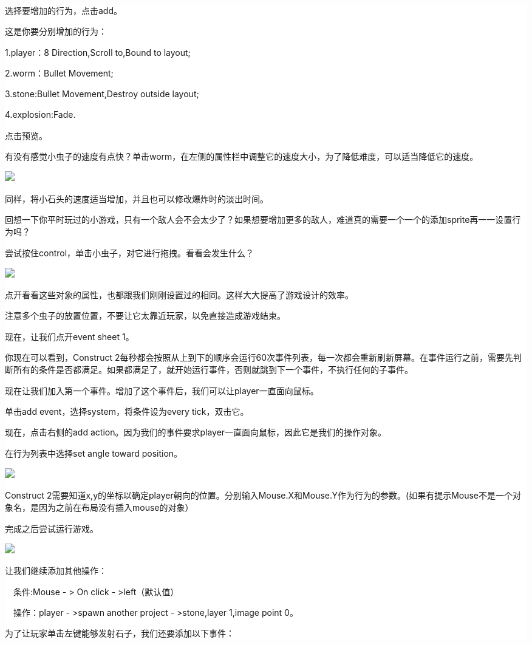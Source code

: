 
选择要增加的行为，点击add。

这是你要分别增加的行为：

1.player：8 Direction,Scroll to,Bound to layout;

2.worm：Bullet Movement;

3.stone:Bullet Movement,Destroy outside layout;

4.explosion:Fade.

点击预览。

有没有感觉小虫子的速度有点快？单击worm，在左侧的属性栏中调整它的速度大小，为了降低难度，可以适当降低它的速度。


![](https://www.scirra.com/images/articles/bulletproperties.png)

同样，将小石头的速度适当增加，并且也可以修改爆炸时的淡出时间。

回想一下你平时玩过的小游戏，只有一个敌人会不会太少了？如果想要增加更多的敌人，难道真的需要一个一个的添加sprite再一一设置行为吗？

尝试按住control，单击小虫子，对它进行拖拽。看看会发生什么？

![](https://github.com/GUOJIAYII/swi-homework/blob/gh-pages/images/12.jpg?raw=true)

点开看看这些对象的属性，也都跟我们刚刚设置过的相同。这样大大提高了游戏设计的效率。

注意多个虫子的放置位置，不要让它太靠近玩家，以免直接造成游戏结束。


现在，让我们点开event sheet 1。

你现在可以看到，Construct 2每秒都会按照从上到下的顺序会运行60次事件列表，每一次都会重新刷新屏幕。在事件运行之前，需要先判断所有的条件是否都满足。如果都满足了，就开始运行事件，否则就跳到下一个事件，不执行任何的子事件。


现在让我们加入第一个事件。增加了这个事件后，我们可以让player一直面向鼠标。

单击add event，选择system，将条件设为every tick，双击它。

现在，点击右侧的add action。因为我们的事件要求player一直面向鼠标，因此它是我们的操作对象。

在行为列表中选择set angle toward position。

![](https://github.com/GUOJIAYII/swi-homework/blob/gh-pages/images/14.jpg?raw=true)

Construct 2需要知道x,y的坐标以确定player朝向的位置。分别输入Mouse.X和Mouse.Y作为行为的参数。(如果有提示Mouse不是一个对象名，是因为之前在布局没有插入mouse的对象）

完成之后尝试运行游戏。

![](https://github.com/GUOJIAYII/swi-homework/raw/gh-pages/images/1.gif)

让我们继续添加其他操作：

&#8195;条件:Mouse - > On click - >left（默认值）

&#8195;操作：player - >spawn another project - >stone,layer 1,image point 0。


为了让玩家单击左键能够发射石子，我们还要添加以下事件：
